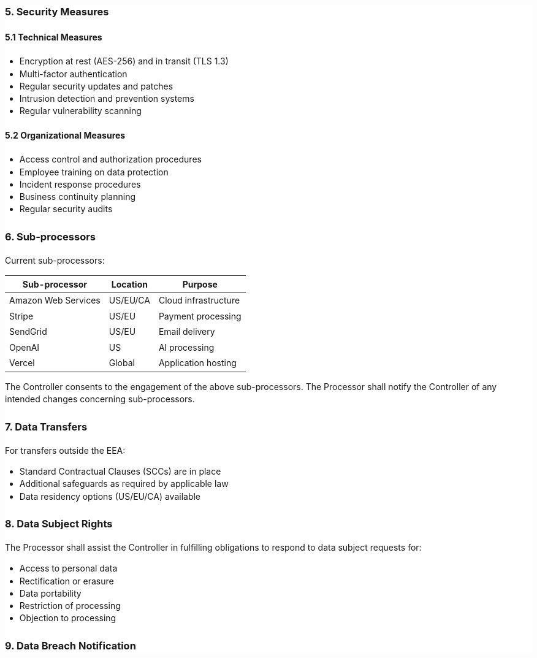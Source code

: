 ### 5. Security Measures

#### 5.1 Technical Measures
- Encryption at rest (AES-256) and in transit (TLS 1.3)
- Multi-factor authentication
- Regular security updates and patches
- Intrusion detection and prevention systems
- Regular vulnerability scanning

#### 5.2 Organizational Measures
- Access control and authorization procedures
- Employee training on data protection
- Incident response procedures
- Business continuity planning
- Regular security audits

### 6. Sub-processors

Current sub-processors:

| Sub-processor | Location | Purpose |
|--------------|----------|---------|
| Amazon Web Services | US/EU/CA | Cloud infrastructure |
| Stripe | US/EU | Payment processing |
| SendGrid | US/EU | Email delivery |
| OpenAI | US | AI processing |
| Vercel | Global | Application hosting |

The Controller consents to the engagement of the above sub-processors. The Processor shall notify the Controller of any intended changes concerning sub-processors.

### 7. Data Transfers

For transfers outside the EEA:
- Standard Contractual Clauses (SCCs) are in place
- Additional safeguards as required by applicable law
- Data residency options (US/EU/CA) available

### 8. Data Subject Rights

The Processor shall assist the Controller in fulfilling obligations to respond to data subject requests for:
- Access to personal data
- Rectification or erasure
- Data portability
- Restriction of processing
- Objection to processing

### 9. Data Breach Notification
